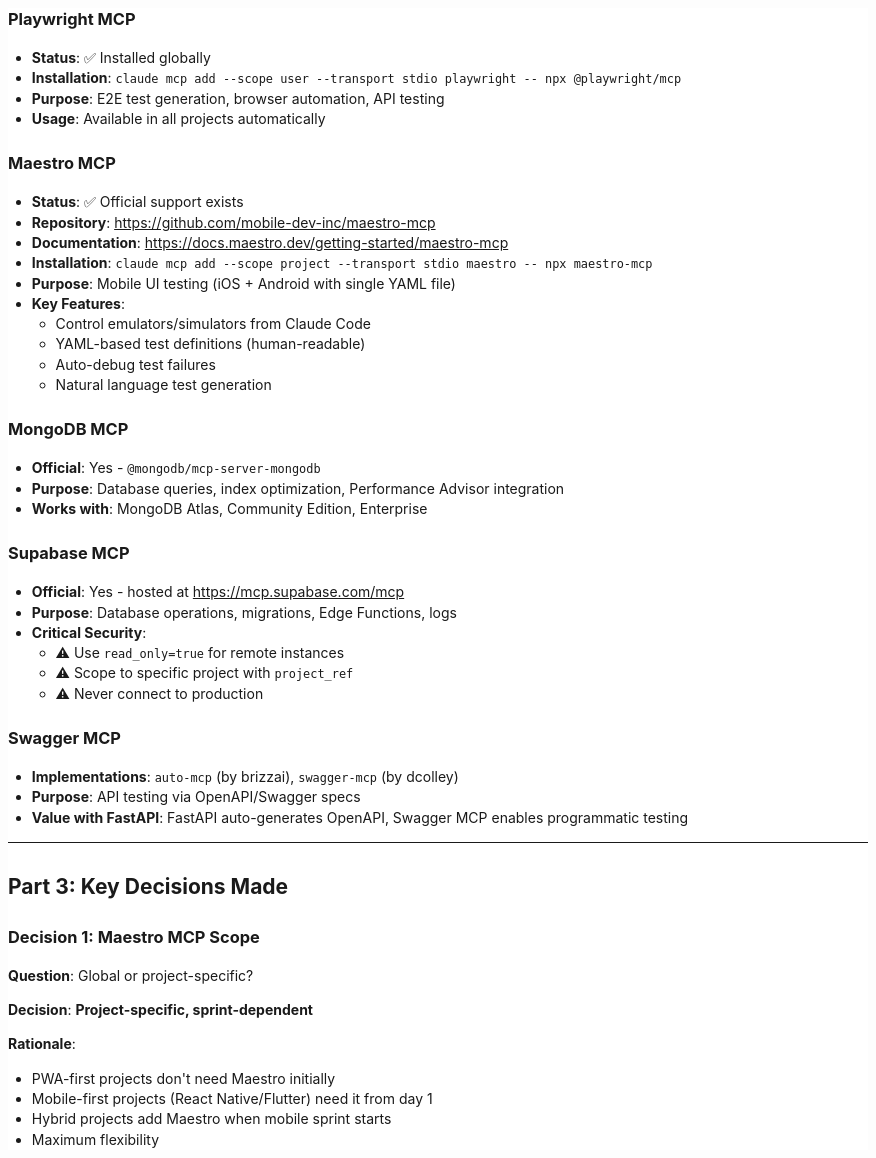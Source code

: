 ### Playwright MCP
- **Status**: ✅ Installed globally
- **Installation**: `claude mcp add --scope user --transport stdio playwright -- npx @playwright/mcp`
- **Purpose**: E2E test generation, browser automation, API testing
- **Usage**: Available in all projects automatically

### Maestro MCP
- **Status**: ✅ Official support exists
- **Repository**: https://github.com/mobile-dev-inc/maestro-mcp
- **Documentation**: https://docs.maestro.dev/getting-started/maestro-mcp
- **Installation**: `claude mcp add --scope project --transport stdio maestro -- npx maestro-mcp`
- **Purpose**: Mobile UI testing (iOS + Android with single YAML file)
- **Key Features**:
  - Control emulators/simulators from Claude Code
  - YAML-based test definitions (human-readable)
  - Auto-debug test failures
  - Natural language test generation

### MongoDB MCP
- **Official**: Yes - `@mongodb/mcp-server-mongodb`
- **Purpose**: Database queries, index optimization, Performance Advisor integration
- **Works with**: MongoDB Atlas, Community Edition, Enterprise

### Supabase MCP
- **Official**: Yes - hosted at https://mcp.supabase.com/mcp
- **Purpose**: Database operations, migrations, Edge Functions, logs
- **Critical Security**:
  - ⚠️ Use `read_only=true` for remote instances
  - ⚠️ Scope to specific project with `project_ref`
  - ⚠️ Never connect to production

### Swagger MCP
- **Implementations**: `auto-mcp` (by brizzai), `swagger-mcp` (by dcolley)
- **Purpose**: API testing via OpenAPI/Swagger specs
- **Value with FastAPI**: FastAPI auto-generates OpenAPI, Swagger MCP enables programmatic testing

---

## Part 3: Key Decisions Made

### Decision 1: Maestro MCP Scope
**Question**: Global or project-specific?

**Decision**: **Project-specific, sprint-dependent**

**Rationale**:
- PWA-first projects don't need Maestro initially
- Mobile-first projects (React Native/Flutter) need it from day 1
- Hybrid projects add Maestro when mobile sprint starts
- Maximum flexibility

